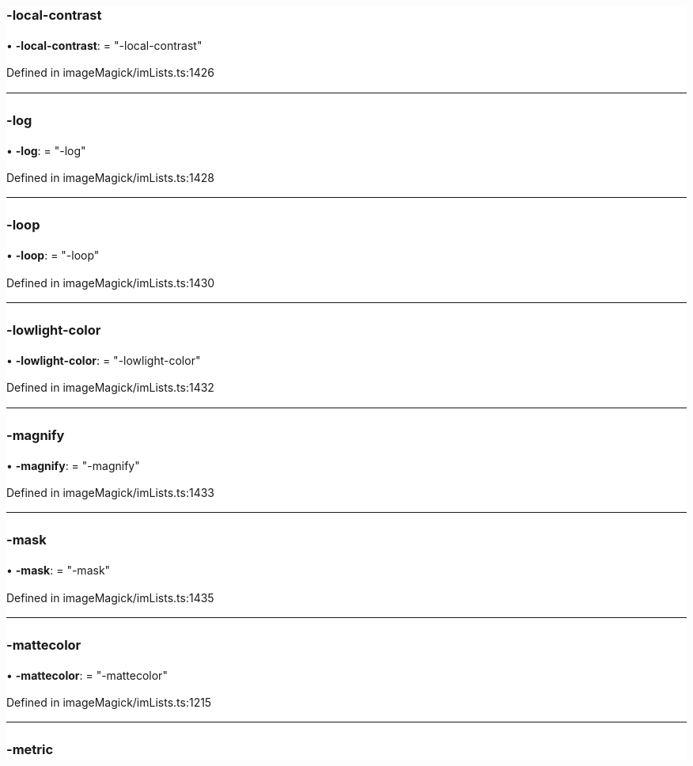 ###  -local-contrast

• **-local-contrast**: = "-local-contrast"

Defined in imageMagick/imLists.ts:1426

___

###  -log

• **-log**: = "-log"

Defined in imageMagick/imLists.ts:1428

___

###  -loop

• **-loop**: = "-loop"

Defined in imageMagick/imLists.ts:1430

___

###  -lowlight-color

• **-lowlight-color**: = "-lowlight-color"

Defined in imageMagick/imLists.ts:1432

___

###  -magnify

• **-magnify**: = "-magnify"

Defined in imageMagick/imLists.ts:1433

___

###  -mask

• **-mask**: = "-mask"

Defined in imageMagick/imLists.ts:1435

___

###  -mattecolor

• **-mattecolor**: = "-mattecolor"

Defined in imageMagick/imLists.ts:1215

___

###  -metric
